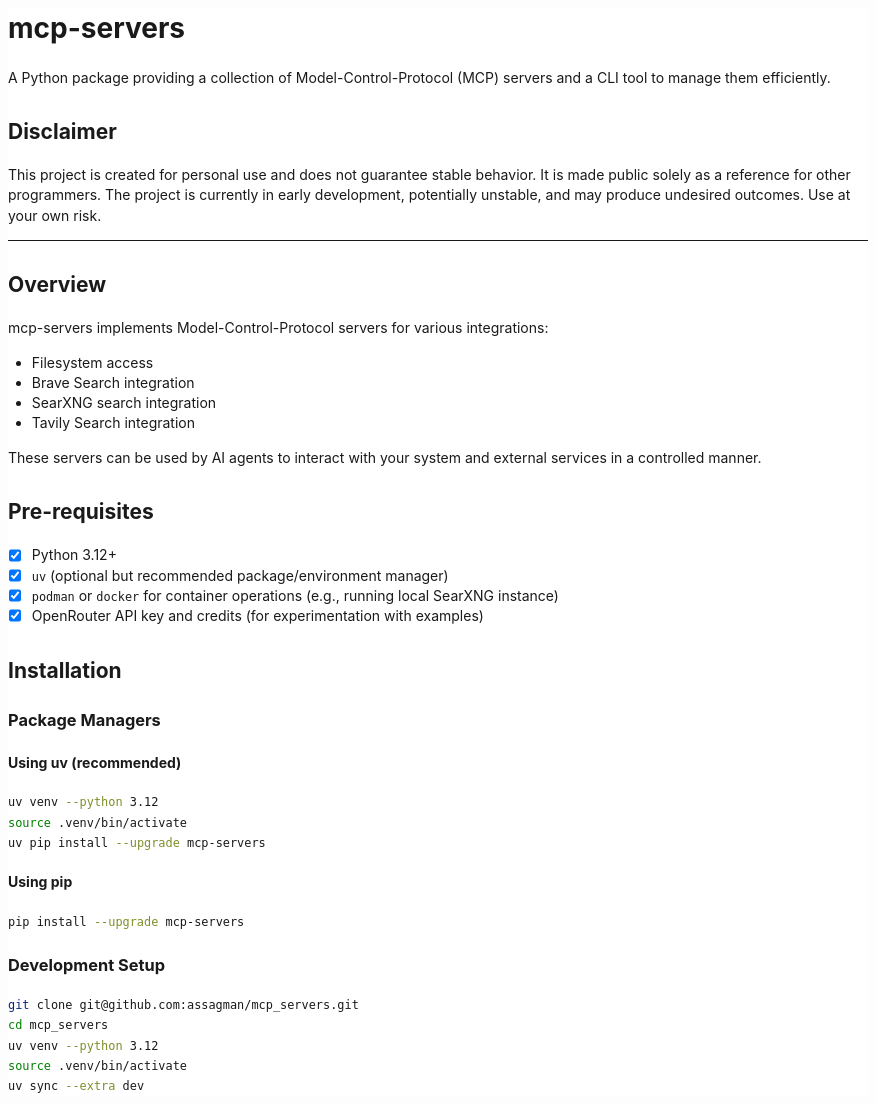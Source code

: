 # mcp-servers

A Python package providing a collection of Model-Control-Protocol (MCP) servers and a CLI tool to manage them efficiently.

## Disclaimer

This project is created for personal use and does not guarantee stable behavior. It is made public solely as a reference for other programmers. The project is currently in early development, potentially unstable, and may produce undesired outcomes. Use at your own risk.

---

## Overview

mcp-servers implements Model-Control-Protocol servers for various integrations:
- Filesystem access
- Brave Search integration
- SearXNG search integration
- Tavily Search integration

These servers can be used by AI agents to interact with your system and external services in a controlled manner.

## Pre-requisites

- [x] Python 3.12+
- [x] `uv` (optional but recommended package/environment manager)
- [x] `podman` or `docker` for container operations (e.g., running local SearXNG instance)
- [x] OpenRouter API key and credits (for experimentation with examples)

## Installation

### Package Managers

#### Using uv (recommended)
```sh
uv venv --python 3.12
source .venv/bin/activate
uv pip install --upgrade mcp-servers
```

#### Using pip
```sh
pip install --upgrade mcp-servers
```

### Development Setup
```sh
git clone git@github.com:assagman/mcp_servers.git
cd mcp_servers
uv venv --python 3.12
source .venv/bin/activate
uv sync --extra dev
```
